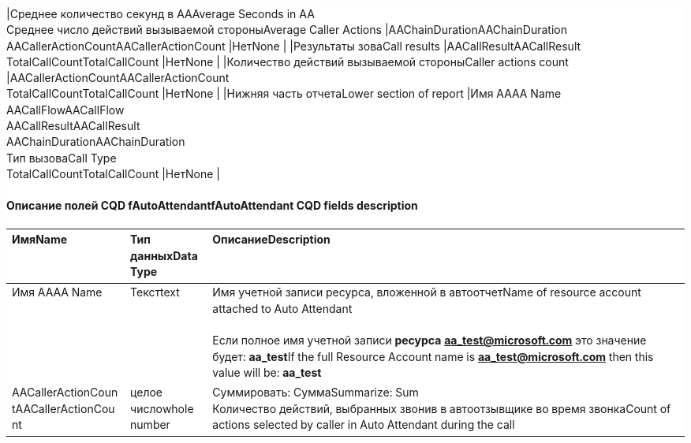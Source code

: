 |<span data-ttu-id="7794e-205">Среднее количество секунд в АА</span><span class="sxs-lookup"><span data-stu-id="7794e-205">Average Seconds in AA</span></span><br><span data-ttu-id="7794e-206">Среднее число действий вызываемой стороны</span><span class="sxs-lookup"><span data-stu-id="7794e-206">Average Caller Actions</span></span> |<span data-ttu-id="7794e-207">AAChainDuration</span><span class="sxs-lookup"><span data-stu-id="7794e-207">AAChainDuration</span></span><br><span data-ttu-id="7794e-208">AACallerActionCount</span><span class="sxs-lookup"><span data-stu-id="7794e-208">AACallerActionCount</span></span>     |<span data-ttu-id="7794e-209">Нет</span><span class="sxs-lookup"><span data-stu-id="7794e-209">None</span></span>                                                             |
|<span data-ttu-id="7794e-210">Результаты зова</span><span class="sxs-lookup"><span data-stu-id="7794e-210">Call results</span></span>                                    |<span data-ttu-id="7794e-211">AACallResult</span><span class="sxs-lookup"><span data-stu-id="7794e-211">AACallResult</span></span><br><span data-ttu-id="7794e-212">TotalCallCount</span><span class="sxs-lookup"><span data-stu-id="7794e-212">TotalCallCount</span></span>             |<span data-ttu-id="7794e-213">Нет</span><span class="sxs-lookup"><span data-stu-id="7794e-213">None</span></span>                                                             |
|<span data-ttu-id="7794e-214">Количество действий вызываемой стороны</span><span class="sxs-lookup"><span data-stu-id="7794e-214">Caller actions count</span></span>                            |<span data-ttu-id="7794e-215">AACallerActionCount</span><span class="sxs-lookup"><span data-stu-id="7794e-215">AACallerActionCount</span></span><br><span data-ttu-id="7794e-216">TotalCallCount</span><span class="sxs-lookup"><span data-stu-id="7794e-216">TotalCallCount</span></span>      |<span data-ttu-id="7794e-217">Нет</span><span class="sxs-lookup"><span data-stu-id="7794e-217">None</span></span>                                                             |
|<span data-ttu-id="7794e-218">Нижняя часть отчета</span><span class="sxs-lookup"><span data-stu-id="7794e-218">Lower section of report</span></span>                         |<span data-ttu-id="7794e-219">Имя АА</span><span class="sxs-lookup"><span data-stu-id="7794e-219">AA Name</span></span><br><span data-ttu-id="7794e-220">AACallFlow</span><span class="sxs-lookup"><span data-stu-id="7794e-220">AACallFlow</span></span><br><span data-ttu-id="7794e-221">AACallResult</span><span class="sxs-lookup"><span data-stu-id="7794e-221">AACallResult</span></span><br><span data-ttu-id="7794e-222">AAChainDuration</span><span class="sxs-lookup"><span data-stu-id="7794e-222">AAChainDuration</span></span><br><span data-ttu-id="7794e-223">Тип вызова</span><span class="sxs-lookup"><span data-stu-id="7794e-223">Call Type</span></span><br><span data-ttu-id="7794e-224">TotalCallCount</span><span class="sxs-lookup"><span data-stu-id="7794e-224">TotalCallCount</span></span> |<span data-ttu-id="7794e-225">Нет</span><span class="sxs-lookup"><span data-stu-id="7794e-225">None</span></span>                |

#### <a name="fautoattendant-cqd-fields-description"></a><span data-ttu-id="7794e-226">Описание полей CQD fAutoAttendant</span><span class="sxs-lookup"><span data-stu-id="7794e-226">fAutoAttendant CQD fields description</span></span>

|<span data-ttu-id="7794e-227">Имя</span><span class="sxs-lookup"><span data-stu-id="7794e-227">Name</span></span>                                    |<span data-ttu-id="7794e-228">Тип данных</span><span class="sxs-lookup"><span data-stu-id="7794e-228">Data Type</span></span>                |<span data-ttu-id="7794e-229">Описание</span><span class="sxs-lookup"><span data-stu-id="7794e-229">Description</span></span>                            |
|:---------------------------------------|:------------------------|:--------------------------------------|
|<span data-ttu-id="7794e-230">Имя АА</span><span class="sxs-lookup"><span data-stu-id="7794e-230">AA Name</span></span>                                 |<span data-ttu-id="7794e-231">Текст</span><span class="sxs-lookup"><span data-stu-id="7794e-231">text</span></span>                     |<span data-ttu-id="7794e-232">Имя учетной записи ресурса, вложенной в автоотчет</span><span class="sxs-lookup"><span data-stu-id="7794e-232">Name of resource account attached to Auto Attendant</span></span><br><br><span data-ttu-id="7794e-233">Если полное имя учетной записи **ресурса aa_test@microsoft.com** это значение будет: **aa_test**</span><span class="sxs-lookup"><span data-stu-id="7794e-233">If the full Resource Account name is **aa_test@microsoft.com** then this value will be: **aa_test**</span></span> |
|<span data-ttu-id="7794e-234">AACallerActionCount</span><span class="sxs-lookup"><span data-stu-id="7794e-234">AACallerActionCount</span></span>                     |<span data-ttu-id="7794e-235">целое число</span><span class="sxs-lookup"><span data-stu-id="7794e-235">whole number</span></span>             |<span data-ttu-id="7794e-236">Суммировать: Сумма</span><span class="sxs-lookup"><span data-stu-id="7794e-236">Summarize: Sum</span></span><br><span data-ttu-id="7794e-237">Количество действий, выбранных звонив в автоотзывщике во время звонка</span><span class="sxs-lookup"><span data-stu-id="7794e-237">Count of actions selected by caller in Auto Attendant during the call</span></span>  |